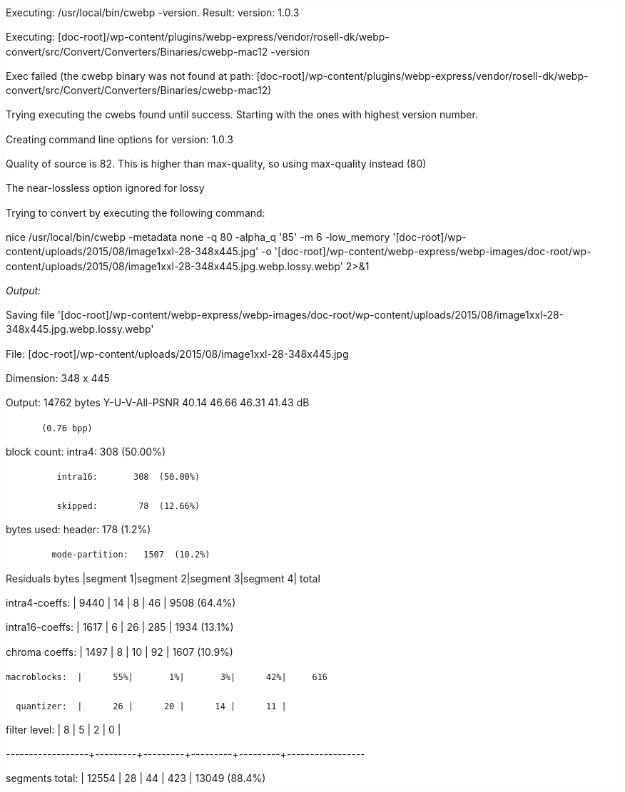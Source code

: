 Executing: /usr/local/bin/cwebp -version. Result: version: 1.0.3

Executing: [doc-root]/wp-content/plugins/webp-express/vendor/rosell-dk/webp-convert/src/Convert/Converters/Binaries/cwebp-mac12 -version

Exec failed (the cwebp binary was not found at path: [doc-root]/wp-content/plugins/webp-express/vendor/rosell-dk/webp-convert/src/Convert/Converters/Binaries/cwebp-mac12)

Trying executing the cwebs found until success. Starting with the ones with highest version number.

Creating command line options for version: 1.0.3

Quality of source is 82. This is higher than max-quality, so using max-quality instead (80)

The near-lossless option ignored for lossy

Trying to convert by executing the following command:

nice /usr/local/bin/cwebp -metadata none -q 80 -alpha_q '85' -m 6 -low_memory '[doc-root]/wp-content/uploads/2015/08/image1xxl-28-348x445.jpg' -o '[doc-root]/wp-content/webp-express/webp-images/doc-root/wp-content/uploads/2015/08/image1xxl-28-348x445.jpg.webp.lossy.webp' 2>&1


*Output:* 

Saving file '[doc-root]/wp-content/webp-express/webp-images/doc-root/wp-content/uploads/2015/08/image1xxl-28-348x445.jpg.webp.lossy.webp'

File:      [doc-root]/wp-content/uploads/2015/08/image1xxl-28-348x445.jpg

Dimension: 348 x 445

Output:    14762 bytes Y-U-V-All-PSNR 40.14 46.66 46.31   41.43 dB

           (0.76 bpp)

block count:  intra4:        308  (50.00%)

              intra16:       308  (50.00%)

              skipped:        78  (12.66%)

bytes used:  header:            178  (1.2%)

             mode-partition:   1507  (10.2%)

 Residuals bytes  |segment 1|segment 2|segment 3|segment 4|  total

  intra4-coeffs:  |    9440 |      14 |       8 |      46 |    9508  (64.4%)

 intra16-coeffs:  |    1617 |       6 |      26 |     285 |    1934  (13.1%)

  chroma coeffs:  |    1497 |       8 |      10 |      92 |    1607  (10.9%)

    macroblocks:  |      55%|       1%|       3%|      42%|     616

      quantizer:  |      26 |      20 |      14 |      11 |

   filter level:  |       8 |       5 |       2 |       0 |

------------------+---------+---------+---------+---------+-----------------

 segments total:  |   12554 |      28 |      44 |     423 |   13049  (88.4%)

